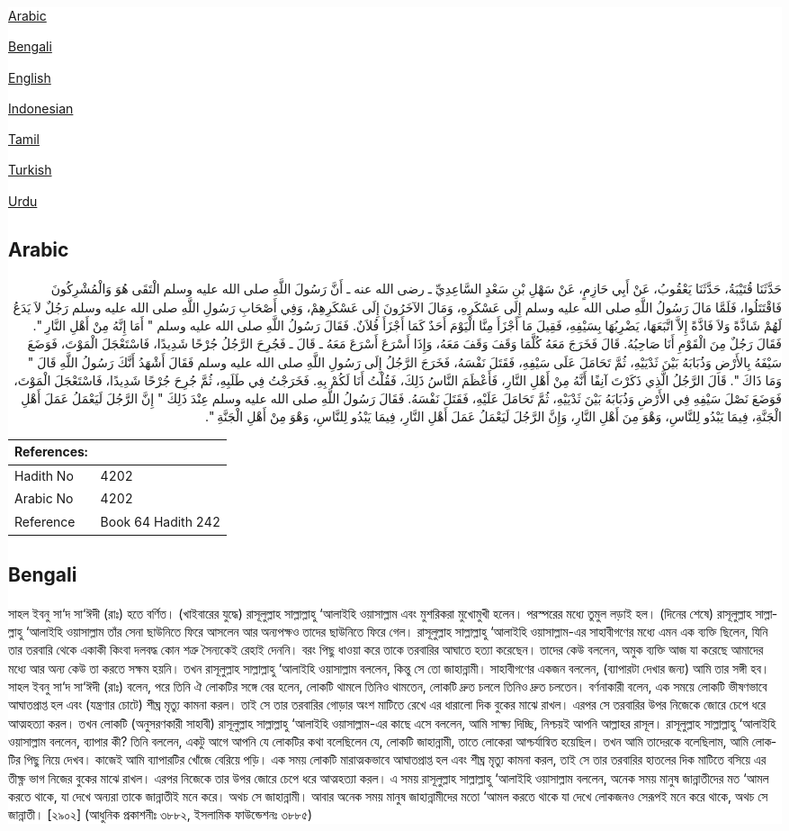 [Arabic](#arabic)

[Bengali](#bengali)

[English](#english)

[Indonesian](#indonesian)

[Tamil](#tamil)

[Turkish](#turkish)

[Urdu](#urdu)

## Arabic


<div dir="rtl" lang="ar" style={{fontSize:'larger',backgroundColor:'#f8f9fa',padding:20}}>
حَدَّثَنَا قُتَيْبَةُ، حَدَّثَنَا يَعْقُوبُ، عَنْ أَبِي حَازِمٍ، عَنْ سَهْلِ بْنِ سَعْدٍ السَّاعِدِيِّ ـ رضى الله عنه ـ أَنَّ رَسُولَ اللَّهِ صلى الله عليه وسلم الْتَقَى هُوَ وَالْمُشْرِكُونَ فَاقْتَتَلُوا، فَلَمَّا مَالَ رَسُولُ اللَّهِ صلى الله عليه وسلم إِلَى عَسْكَرِهِ، وَمَالَ الآخَرُونَ إِلَى عَسْكَرِهِمْ، وَفِي أَصْحَابِ رَسُولِ اللَّهِ صلى الله عليه وسلم رَجُلٌ لاَ يَدَعُ لَهُمْ شَاذَّةً وَلاَ فَاذَّةً إِلاَّ اتَّبَعَهَا، يَضْرِبُهَا بِسَيْفِهِ، فَقِيلَ مَا أَجْزَأَ مِنَّا الْيَوْمَ أَحَدٌ كَمَا أَجْزَأَ فُلاَنٌ‏.‏ فَقَالَ رَسُولُ اللَّهِ صلى الله عليه وسلم ‏"‏ أَمَا إِنَّهُ مِنْ أَهْلِ النَّارِ ‏"‏‏.‏ فَقَالَ رَجُلٌ مِنَ الْقَوْمِ أَنَا صَاحِبُهُ‏.‏ قَالَ فَخَرَجَ مَعَهُ كُلَّمَا وَقَفَ وَقَفَ مَعَهُ، وَإِذَا أَسْرَعَ أَسْرَعَ مَعَهُ ـ قَالَ ـ فَجُرِحَ الرَّجُلُ جُرْحًا شَدِيدًا، فَاسْتَعْجَلَ الْمَوْتَ، فَوَضَعَ سَيْفَهُ بِالأَرْضِ وَذُبَابَهُ بَيْنَ ثَدْيَيْهِ، ثُمَّ تَحَامَلَ عَلَى سَيْفِهِ، فَقَتَلَ نَفْسَهُ، فَخَرَجَ الرَّجُلُ إِلَى رَسُولِ اللَّهِ صلى الله عليه وسلم فَقَالَ أَشْهَدُ أَنَّكَ رَسُولُ اللَّهِ قَالَ ‏"‏ وَمَا ذَاكَ ‏"‏‏.‏ قَالَ الرَّجُلُ الَّذِي ذَكَرْتَ آنِفًا أَنَّهُ مِنْ أَهْلِ النَّارِ، فَأَعْظَمَ النَّاسُ ذَلِكَ، فَقُلْتُ أَنَا لَكُمْ بِهِ‏.‏ فَخَرَجْتُ فِي طَلَبِهِ، ثُمَّ جُرِحَ جُرْحًا شَدِيدًا، فَاسْتَعْجَلَ الْمَوْتَ، فَوَضَعَ نَصْلَ سَيْفِهِ فِي الأَرْضِ وَذُبَابَهُ بَيْنَ ثَدْيَيْهِ، ثُمَّ تَحَامَلَ عَلَيْهِ، فَقَتَلَ نَفْسَهُ‏.‏ فَقَالَ رَسُولُ اللَّهِ صلى الله عليه وسلم عِنْدَ ذَلِكَ ‏"‏ إِنَّ الرَّجُلَ لَيَعْمَلُ عَمَلَ أَهْلِ الْجَنَّةِ، فِيمَا يَبْدُو لِلنَّاسِ، وَهْوَ مِنَ أَهْلِ النَّارِ، وَإِنَّ الرَّجُلَ لَيَعْمَلُ عَمَلَ أَهْلِ النَّارِ، فِيمَا يَبْدُو لِلنَّاسِ، وَهْوَ مِنْ أَهْلِ الْجَنَّةِ ‏"‏‏.‏
</div>
<div style={{backgroundColor:'#f8f9fa',padding:20, marginBottom: 10}}><table> <thead> <tr> <th>References:</th> <th></th> </tr> </thead> <tbody><tr><td>Hadith No</td><td>4202</td></tr><tr><td>Arabic No</td><td>4202</td></tr><tr><td>Reference</td><td>Book 64 Hadith 242</td></tr></tbody></table></div>

## Bengali


<div dir="ltr" lang="bn" style={{fontSize:'larger',backgroundColor:'#f8f9fa',padding:20}}>
সাহল ইবনু সা‘দ সা‘ঈদী (রাঃ) হতে বর্ণিত। (খাইবারের যুদ্ধে) রাসূলুল্লাহ সাল্লাল্লাহু ‘আলাইহি ওয়াসাল্লাম এবং মুশরিকরা মুখোমুখী হলেন। পরস্পরের মধ্যে তুমুল লড়াই হল। (দিনের শেষে) রাসূলুল্লাহ সাল্লাল্লাহু ‘আলাইহি ওয়াসাল্লাম তাঁর সেনা ছাউনিতে ফিরে আসলেন আর অন্যপক্ষও তাদের ছাউনিতে ফিরে গেল। রাসূলুল্লাহ সাল্লাল্লাহু ‘আলাইহি ওয়াসাল্লাম-এর সাহাবীগণের মধ্যে এমন এক ব্যক্তি ছিলেন, যিনি তার তরবারি থেকে একাকী কিংবা দলবদ্ধ কোন শত্রু সৈন্যকেই রেহাই দেননি। বরং পিছু ধাওয়া করে তাকে তরবারির আঘাতে হত্যা করেছেন। তাদের কেউ বললেন, অমুক ব্যক্তি আজ যা করেছে আমাদের মধ্যে আর অন্য কেউ তা করতে সক্ষম হয়নি। তখন রাসূলুল্লাহ সাল্লাল্লাহু ‘আলাইহি ওয়াসাল্লাম বললেন, কিন্তু সে তো জাহান্নামী। সাহাবীগণের একজন বললেন, (ব্যাপারটা দেখার জন্য) আমি তার সঙ্গী হব। সাহল ইবনু সা‘দ সা‘ঈদী (রাঃ) বলেন, পরে তিনি ঐ লোকটির সঙ্গে বের হলেন, লোকটি থামলে তিনিও থামতেন, লোকটি দ্রুত চললে তিনিও দ্রুত চলতেন। বর্ণনাকারী বলেন, এক সময়ে লোকটি ভীষণভাবে আঘাতপ্রাপ্ত হল এবং (যন্ত্রণার চোটে) শীঘ্র মৃত্যু কামনা করল। তাই সে তার তরবারির গোড়ার অংশ মাটিতে রেখে এর ধারালো দিক বুকের মাঝে রাখল। এরপর সে তরবারির উপর নিজেকে জোরে চেপে ধরে আত্মহত্যা করল। তখন লোকটি (অনুসরণকারী সাহাবী) রাসূলুল্লাহ সাল্লাল্লাহু ‘আলাইহি ওয়াসাল্লাম-এর কাছে এসে বললেন, আমি সাক্ষ্য দিচ্ছি, নিশ্চয়ই আপনি আল্লাহর রাসূল। রাসূলুল্লাহ সাল্লাল্লাহু ‘আলাইহি ওয়াসাল্লাম বললেন, ব্যাপার কী? তিনি বললেন, একটু আগে আপনি যে লোকটির কথা বলেছিলেন যে, লোকটি জাহান্নামী, তাতে লোকেরা আশ্চর্যান্বিত হয়েছিল। তখন আমি তাদেরকে বলেছিলাম, আমি লোকটির পিছু নিয়ে দেখব। কাজেই আমি ব্যাপারটির খোঁজে বেরিয়ে পড়ি। এক সময় লোকটি মারাত্মকভাবে আঘাতপ্রাপ্ত হল এবং শীঘ্র মৃত্যু কামনা করল, তাই সে তার তরবারির হাতলের দিক মাটিতে বসিয়ে এর তীক্ষ্ণ ভাগ নিজের বুকের মাঝে রাখল। এরপর নিজেকে তার উপর জোরে চেপে ধরে আত্মহত্যা করল। এ সময় রাসূলুল্লাহ সাল্লাল্লাহু ‘আলাইহি ওয়াসাল্লাম বললেন, অনেক সময় মানুষ জান্নাতীদের মত ‘আমল করতে থাকে, যা দেখে অন্যরা তাকে জান্নাতীই মনে করে। অথচ সে জাহান্নামী। আবার অনেক সময় মানুষ জাহান্নামীদের মতো ‘আমল করতে থাকে যা দেখে লোকজনও সেরূপই মনে করে থাকে, অথচ সে জান্নাতী। [২৯০২] (আধুনিক প্রকাশনীঃ ৩৮৮২, ইসলামিক ফাউন্ডেশনঃ ৩৮৮৫)
</div>